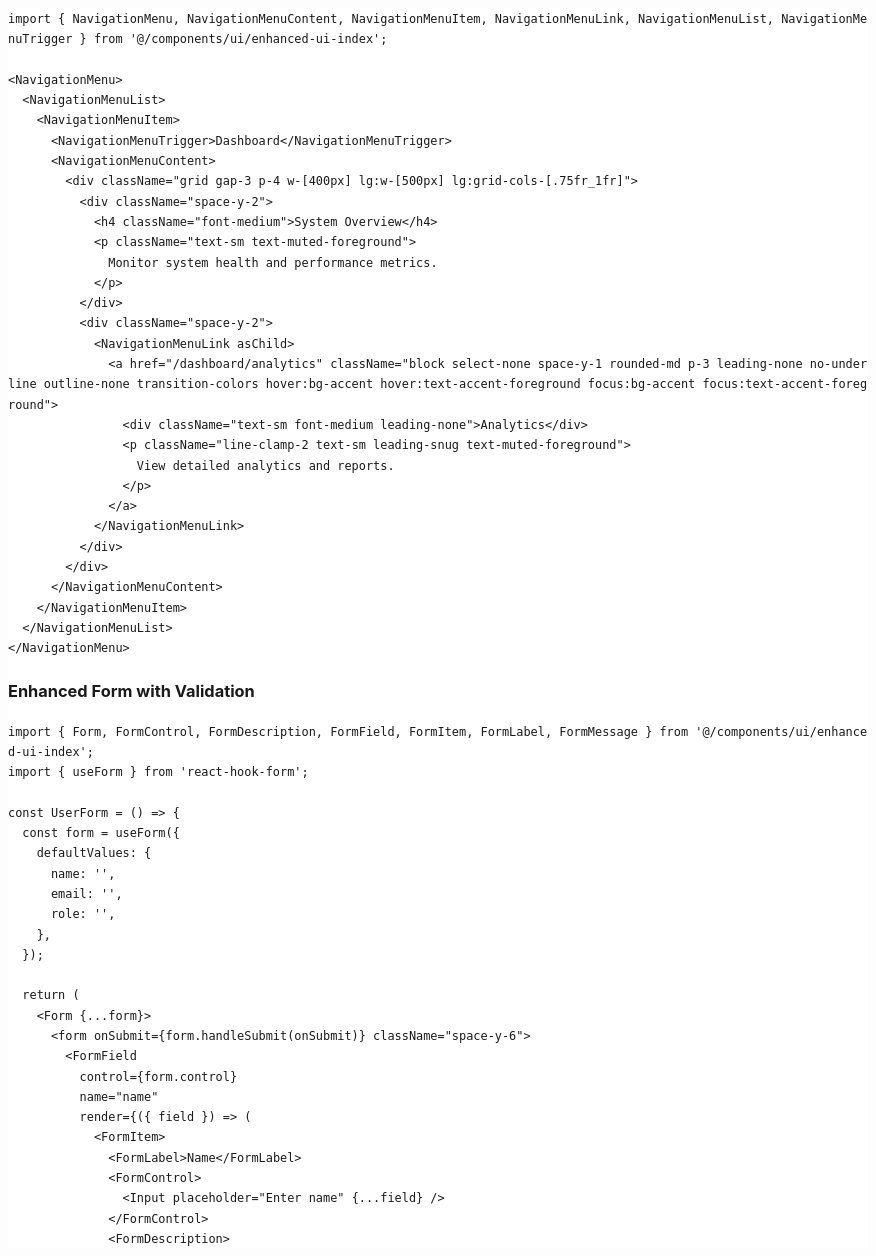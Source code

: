 ```tsx
import { NavigationMenu, NavigationMenuContent, NavigationMenuItem, NavigationMenuLink, NavigationMenuList, NavigationMenuTrigger } from '@/components/ui/enhanced-ui-index';

<NavigationMenu>
  <NavigationMenuList>
    <NavigationMenuItem>
      <NavigationMenuTrigger>Dashboard</NavigationMenuTrigger>
      <NavigationMenuContent>
        <div className="grid gap-3 p-4 w-[400px] lg:w-[500px] lg:grid-cols-[.75fr_1fr]">
          <div className="space-y-2">
            <h4 className="font-medium">System Overview</h4>
            <p className="text-sm text-muted-foreground">
              Monitor system health and performance metrics.
            </p>
          </div>
          <div className="space-y-2">
            <NavigationMenuLink asChild>
              <a href="/dashboard/analytics" className="block select-none space-y-1 rounded-md p-3 leading-none no-underline outline-none transition-colors hover:bg-accent hover:text-accent-foreground focus:bg-accent focus:text-accent-foreground">
                <div className="text-sm font-medium leading-none">Analytics</div>
                <p className="line-clamp-2 text-sm leading-snug text-muted-foreground">
                  View detailed analytics and reports.
                </p>
              </a>
            </NavigationMenuLink>
          </div>
        </div>
      </NavigationMenuContent>
    </NavigationMenuItem>
  </NavigationMenuList>
</NavigationMenu>
```

### Enhanced Form with Validation

```tsx
import { Form, FormControl, FormDescription, FormField, FormItem, FormLabel, FormMessage } from '@/components/ui/enhanced-ui-index';
import { useForm } from 'react-hook-form';

const UserForm = () => {
  const form = useForm({
    defaultValues: {
      name: '',
      email: '',
      role: '',
    },
  });

  return (
    <Form {...form}>
      <form onSubmit={form.handleSubmit(onSubmit)} className="space-y-6">
        <FormField
          control={form.control}
          name="name"
          render={({ field }) => (
            <FormItem>
              <FormLabel>Name</FormLabel>
              <FormControl>
                <Input placeholder="Enter name" {...field} />
              </FormControl>
              <FormDescription>
```